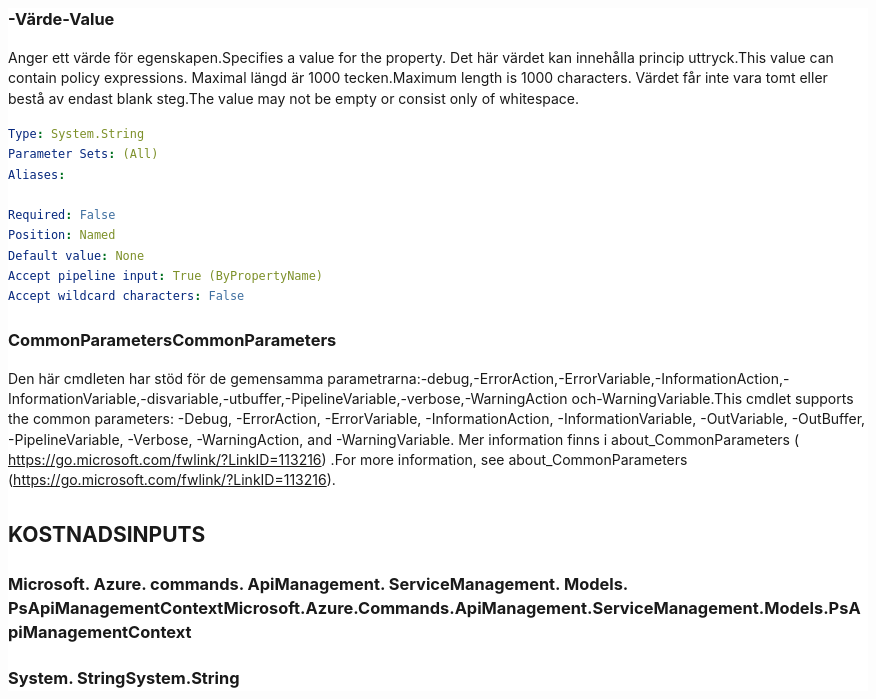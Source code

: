 ### <span data-ttu-id="4b8fd-132">-Värde</span><span class="sxs-lookup"><span data-stu-id="4b8fd-132">-Value</span></span>
<span data-ttu-id="4b8fd-133">Anger ett värde för egenskapen.</span><span class="sxs-lookup"><span data-stu-id="4b8fd-133">Specifies a value for the property.</span></span>
<span data-ttu-id="4b8fd-134">Det här värdet kan innehålla princip uttryck.</span><span class="sxs-lookup"><span data-stu-id="4b8fd-134">This value can contain policy expressions.</span></span>
<span data-ttu-id="4b8fd-135">Maximal längd är 1000 tecken.</span><span class="sxs-lookup"><span data-stu-id="4b8fd-135">Maximum length is 1000 characters.</span></span>
<span data-ttu-id="4b8fd-136">Värdet får inte vara tomt eller bestå av endast blank steg.</span><span class="sxs-lookup"><span data-stu-id="4b8fd-136">The value may not be empty or consist only of whitespace.</span></span>

```yaml
Type: System.String
Parameter Sets: (All)
Aliases:

Required: False
Position: Named
Default value: None
Accept pipeline input: True (ByPropertyName)
Accept wildcard characters: False
```

### <span data-ttu-id="4b8fd-137">CommonParameters</span><span class="sxs-lookup"><span data-stu-id="4b8fd-137">CommonParameters</span></span>
<span data-ttu-id="4b8fd-138">Den här cmdleten har stöd för de gemensamma parametrarna:-debug,-ErrorAction,-ErrorVariable,-InformationAction,-InformationVariable,-disvariable,-utbuffer,-PipelineVariable,-verbose,-WarningAction och-WarningVariable.</span><span class="sxs-lookup"><span data-stu-id="4b8fd-138">This cmdlet supports the common parameters: -Debug, -ErrorAction, -ErrorVariable, -InformationAction, -InformationVariable, -OutVariable, -OutBuffer, -PipelineVariable, -Verbose, -WarningAction, and -WarningVariable.</span></span> <span data-ttu-id="4b8fd-139">Mer information finns i about_CommonParameters ( https://go.microsoft.com/fwlink/?LinkID=113216) .</span><span class="sxs-lookup"><span data-stu-id="4b8fd-139">For more information, see about_CommonParameters (https://go.microsoft.com/fwlink/?LinkID=113216).</span></span>

## <span data-ttu-id="4b8fd-140">KOSTNADS</span><span class="sxs-lookup"><span data-stu-id="4b8fd-140">INPUTS</span></span>

### <span data-ttu-id="4b8fd-141">Microsoft. Azure. commands. ApiManagement. ServiceManagement. Models. PsApiManagementContext</span><span class="sxs-lookup"><span data-stu-id="4b8fd-141">Microsoft.Azure.Commands.ApiManagement.ServiceManagement.Models.PsApiManagementContext</span></span>

### <span data-ttu-id="4b8fd-142">System. String</span><span class="sxs-lookup"><span data-stu-id="4b8fd-142">System.String</span></span>

